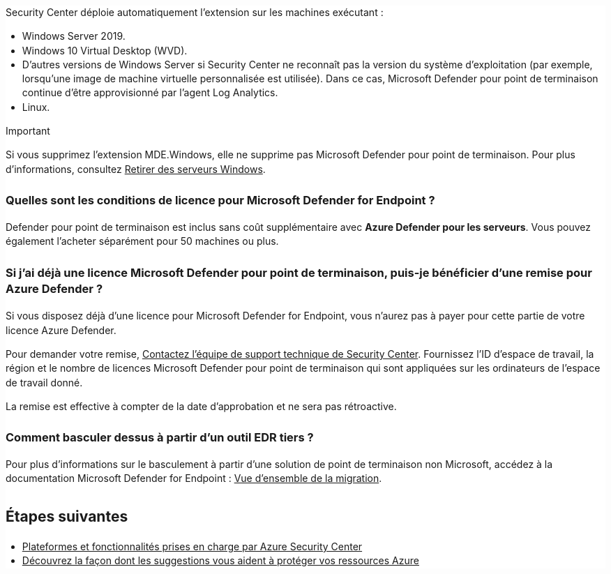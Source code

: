 Security Center déploie automatiquement l’extension sur les machines exécutant :

- Windows Server 2019.
- Windows 10 Virtual Desktop (WVD).
- D’autres versions de Windows Server si Security Center ne reconnaît pas la version du système d’exploitation (par exemple, lorsqu’une image de machine virtuelle personnalisée est utilisée). Dans ce cas, Microsoft Defender pour point de terminaison continue d’être approvisionné par l’agent Log Analytics.
- Linux.

> [!IMPORTANT]
> Si vous supprimez l’extension MDE.Windows, elle ne supprime pas Microsoft Defender pour point de terminaison. Pour plus d’informations, consultez [Retirer des serveurs Windows](/microsoft-365/security/defender-endpoint/configure-server-endpoints).

### <a name="what-are-the-licensing-requirements-for-microsoft-defender-for-endpoint"></a>Quelles sont les conditions de licence pour Microsoft Defender for Endpoint ?
Defender pour point de terminaison est inclus sans coût supplémentaire avec **Azure Defender pour les serveurs**. Vous pouvez également l’acheter séparément pour 50 machines ou plus.

### <a name="if-i-already-have-a-license-for-microsoft-defender-for-endpoint-can-i-get-a-discount-for-azure-defender"></a>Si j’ai déjà une licence Microsoft Defender pour point de terminaison, puis-je bénéficier d’une remise pour Azure Defender ?
Si vous disposez déjà d’une licence pour Microsoft Defender for Endpoint, vous n’aurez pas à payer pour cette partie de votre licence Azure Defender.

Pour demander votre remise, [Contactez l’équipe de support technique de Security Center](https://ms.portal.azure.com/#blade/Microsoft_Azure_Support/HelpAndSupportBlade/overview). Fournissez l’ID d’espace de travail, la région et le nombre de licences Microsoft Defender pour point de terminaison qui sont appliquées sur les ordinateurs de l’espace de travail donné.

La remise est effective à compter de la date d’approbation et ne sera pas rétroactive.

### <a name="how-do-i-switch-from-a-third-party-edr-tool"></a>Comment basculer dessus à partir d’un outil EDR tiers ?
Pour plus d’informations sur le basculement à partir d’une solution de point de terminaison non Microsoft, accédez à la documentation Microsoft Defender for Endpoint : [Vue d’ensemble de la migration](/windows/security/threat-protection/microsoft-defender-atp/switch-to-microsoft-defender-migration).


## <a name="next-steps"></a>Étapes suivantes

- [Plateformes et fonctionnalités prises en charge par Azure Security Center](security-center-os-coverage.md)
- [Découvrez la façon dont les suggestions vous aident à protéger vos ressources Azure](security-center-recommendations.md)
